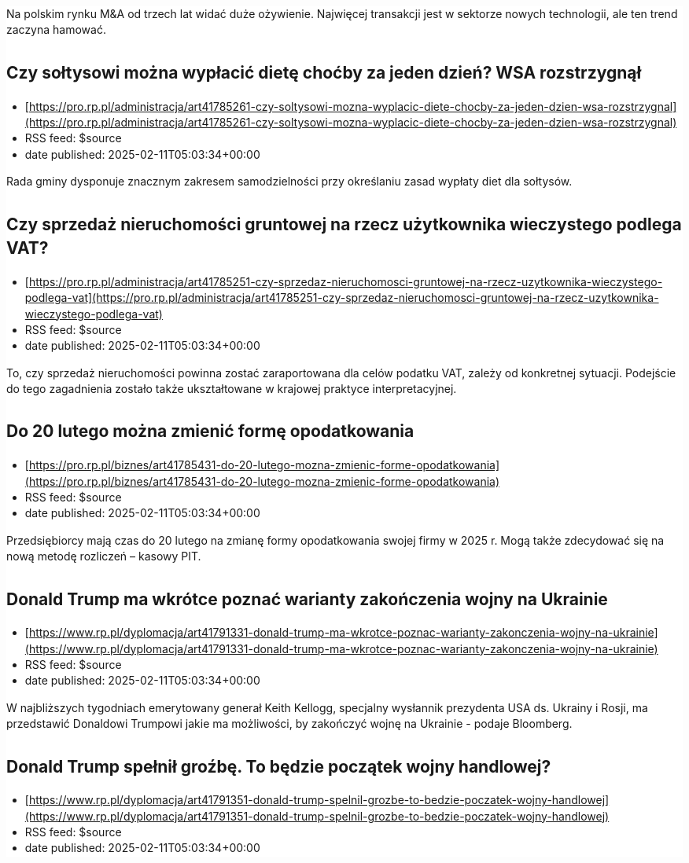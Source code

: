 Na polskim rynku M&A od trzech lat widać duże ożywienie. Najwięcej transakcji jest w sektorze nowych technologii, ale ten trend zaczyna hamować.

## Czy sołtysowi można wypłacić dietę choćby za jeden dzień? WSA rozstrzygnął
 - [https://pro.rp.pl/administracja/art41785261-czy-soltysowi-mozna-wyplacic-diete-chocby-za-jeden-dzien-wsa-rozstrzygnal](https://pro.rp.pl/administracja/art41785261-czy-soltysowi-mozna-wyplacic-diete-chocby-za-jeden-dzien-wsa-rozstrzygnal)
 - RSS feed: $source
 - date published: 2025-02-11T05:03:34+00:00

Rada gminy dysponuje znacznym zakresem samodzielności przy określaniu zasad wypłaty diet dla sołtysów.

## Czy sprzedaż nieruchomości gruntowej na rzecz użytkownika wieczystego podlega VAT?
 - [https://pro.rp.pl/administracja/art41785251-czy-sprzedaz-nieruchomosci-gruntowej-na-rzecz-uzytkownika-wieczystego-podlega-vat](https://pro.rp.pl/administracja/art41785251-czy-sprzedaz-nieruchomosci-gruntowej-na-rzecz-uzytkownika-wieczystego-podlega-vat)
 - RSS feed: $source
 - date published: 2025-02-11T05:03:34+00:00

To, czy sprzedaż nieruchomości powinna zostać zaraportowana dla celów podatku VAT, zależy od konkretnej sytuacji. Podejście do tego zagadnienia zostało także ukształtowane w krajowej praktyce interpretacyjnej.

## Do 20 lutego można zmienić formę opodatkowania
 - [https://pro.rp.pl/biznes/art41785431-do-20-lutego-mozna-zmienic-forme-opodatkowania](https://pro.rp.pl/biznes/art41785431-do-20-lutego-mozna-zmienic-forme-opodatkowania)
 - RSS feed: $source
 - date published: 2025-02-11T05:03:34+00:00

Przedsiębiorcy mają czas do 20 lutego na zmianę formy opodatkowania swojej firmy w 2025 r. Mogą także zdecydować się na nową metodę rozliczeń – kasowy PIT.

## Donald Trump ma wkrótce poznać warianty zakończenia wojny na Ukrainie
 - [https://www.rp.pl/dyplomacja/art41791331-donald-trump-ma-wkrotce-poznac-warianty-zakonczenia-wojny-na-ukrainie](https://www.rp.pl/dyplomacja/art41791331-donald-trump-ma-wkrotce-poznac-warianty-zakonczenia-wojny-na-ukrainie)
 - RSS feed: $source
 - date published: 2025-02-11T05:03:34+00:00

W najbliższych tygodniach emerytowany generał Keith Kellogg, specjalny wysłannik prezydenta USA ds. Ukrainy i Rosji, ma przedstawić Donaldowi Trumpowi jakie ma możliwości, by zakończyć wojnę na Ukrainie - podaje Bloomberg.

## Donald Trump spełnił groźbę. To będzie początek wojny handlowej?
 - [https://www.rp.pl/dyplomacja/art41791351-donald-trump-spelnil-grozbe-to-bedzie-poczatek-wojny-handlowej](https://www.rp.pl/dyplomacja/art41791351-donald-trump-spelnil-grozbe-to-bedzie-poczatek-wojny-handlowej)
 - RSS feed: $source
 - date published: 2025-02-11T05:03:34+00:00
